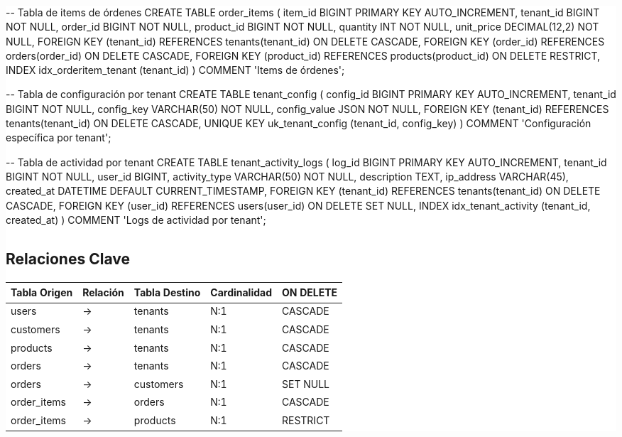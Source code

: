 
-- Tabla de items de órdenes
CREATE TABLE order_items (
    item_id BIGINT PRIMARY KEY AUTO_INCREMENT,
    tenant_id BIGINT NOT NULL,
    order_id BIGINT NOT NULL,
    product_id BIGINT NOT NULL,
    quantity INT NOT NULL,
    unit_price DECIMAL(12,2) NOT NULL,
    FOREIGN KEY (tenant_id) REFERENCES tenants(tenant_id) ON DELETE CASCADE,
    FOREIGN KEY (order_id) REFERENCES orders(order_id) ON DELETE CASCADE,
    FOREIGN KEY (product_id) REFERENCES products(product_id) ON DELETE RESTRICT,
    INDEX idx_orderitem_tenant (tenant_id)
) COMMENT 'Items de órdenes';

-- Tabla de configuración por tenant
CREATE TABLE tenant_config (
    config_id BIGINT PRIMARY KEY AUTO_INCREMENT,
    tenant_id BIGINT NOT NULL,
    config_key VARCHAR(50) NOT NULL,
    config_value JSON NOT NULL,
    FOREIGN KEY (tenant_id) REFERENCES tenants(tenant_id) ON DELETE CASCADE,
    UNIQUE KEY uk_tenant_config (tenant_id, config_key)
) COMMENT 'Configuración específica por tenant';

-- Tabla de actividad por tenant
CREATE TABLE tenant_activity_logs (
    log_id BIGINT PRIMARY KEY AUTO_INCREMENT,
    tenant_id BIGINT NOT NULL,
    user_id BIGINT,
    activity_type VARCHAR(50) NOT NULL,
    description TEXT,
    ip_address VARCHAR(45),
    created_at DATETIME DEFAULT CURRENT_TIMESTAMP,
    FOREIGN KEY (tenant_id) REFERENCES tenants(tenant_id) ON DELETE CASCADE,
    FOREIGN KEY (user_id) REFERENCES users(user_id) ON DELETE SET NULL,
    INDEX idx_tenant_activity (tenant_id, created_at)
) COMMENT 'Logs de actividad por tenant';

## **Relaciones Clave**

|Tabla Origen|Relación|Tabla Destino|Cardinalidad|ON DELETE|
|---|---|---|---|---|
|users|→|tenants|N:1|CASCADE|
|customers|→|tenants|N:1|CASCADE|
|products|→|tenants|N:1|CASCADE|
|orders|→|tenants|N:1|CASCADE|
|orders|→|customers|N:1|SET NULL|
|order_items|→|orders|N:1|CASCADE|
|order_items|→|products|N:1|RESTRICT|

